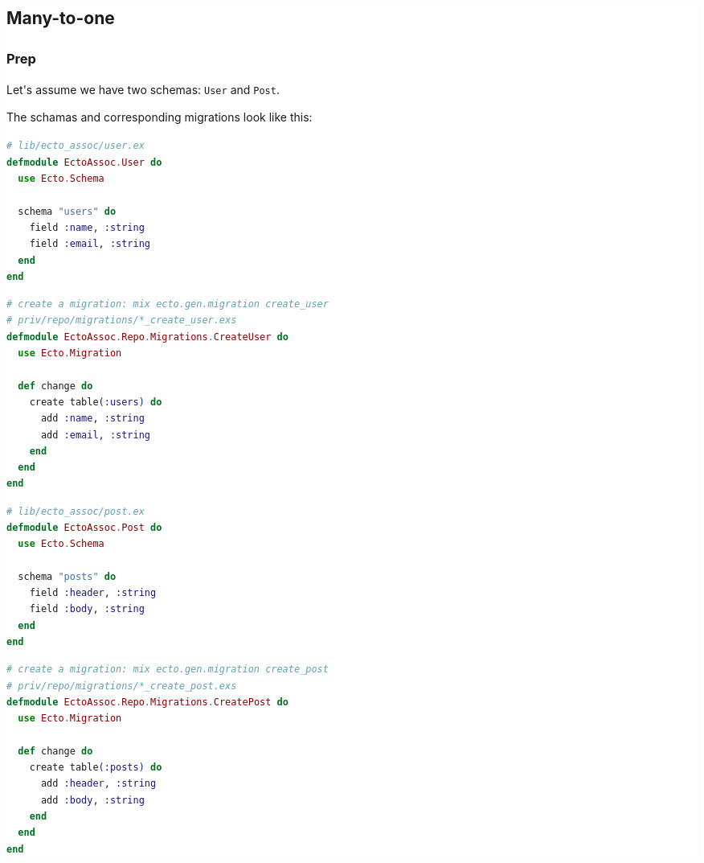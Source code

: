 
## Many-to-one
### Prep
Let's assume we have two schemas: `User` and `Post`.

The schamas and corresponding migrations look like this:
```elixir
# lib/ecto_assoc/user.ex
defmodule EctoAssoc.User do
  use Ecto.Schema

  schema "users" do
    field :name, :string
    field :email, :string
  end
end
```

```elixir
# create a migration: mix ecto.gen.migration create_user
# priv/repo/migrations/*_create_user.exs
defmodule EctoAssoc.Repo.Migrations.CreateUser do
  use Ecto.Migration

  def change do
    create table(:users) do
      add :name, :string
      add :email, :string
    end
  end
end
```

```elixir
# lib/ecto_assoc/post.ex
defmodule EctoAssoc.Post do
  use Ecto.Schema

  schema "posts" do
    field :header, :string
    field :body, :string
  end
end

```

```elixir
# create a migration: mix ecto.gen.migration create_post
# priv/repo/migrations/*_create_post.exs
defmodule EctoAssoc.Repo.Migrations.CreatePost do
  use Ecto.Migration

  def change do
    create table(:posts) do
      add :header, :string
      add :body, :string
    end
  end
end
```
